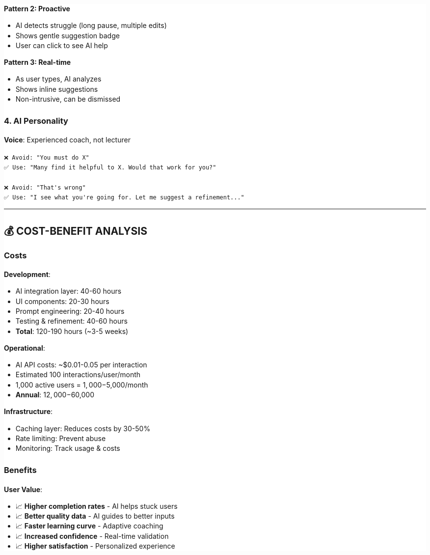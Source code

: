 **Pattern 2: Proactive**
- AI detects struggle (long pause, multiple edits)
- Shows gentle suggestion badge
- User can click to see AI help

**Pattern 3: Real-time**
- As user types, AI analyzes
- Shows inline suggestions
- Non-intrusive, can be dismissed

### 4. **AI Personality**

**Voice**: Experienced coach, not lecturer
```
❌ Avoid: "You must do X"
✅ Use: "Many find it helpful to X. Would that work for you?"

❌ Avoid: "That's wrong"
✅ Use: "I see what you're going for. Let me suggest a refinement..."
```

---

## 💰 COST-BENEFIT ANALYSIS

### Costs

**Development**:
- AI integration layer: 40-60 hours
- UI components: 20-30 hours
- Prompt engineering: 20-40 hours
- Testing & refinement: 40-60 hours
- **Total**: 120-190 hours (~3-5 weeks)

**Operational**:
- AI API costs: ~$0.01-0.05 per interaction
- Estimated 100 interactions/user/month
- 1,000 active users = $1,000-$5,000/month
- **Annual**: $12,000-$60,000

**Infrastructure**:
- Caching layer: Reduces costs by 30-50%
- Rate limiting: Prevent abuse
- Monitoring: Track usage & costs

### Benefits

**User Value**:
- 📈 **Higher completion rates** - AI helps stuck users
- 📈 **Better quality data** - AI guides to better inputs
- 📈 **Faster learning curve** - Adaptive coaching
- 📈 **Increased confidence** - Real-time validation
- 📈 **Higher satisfaction** - Personalized experience
